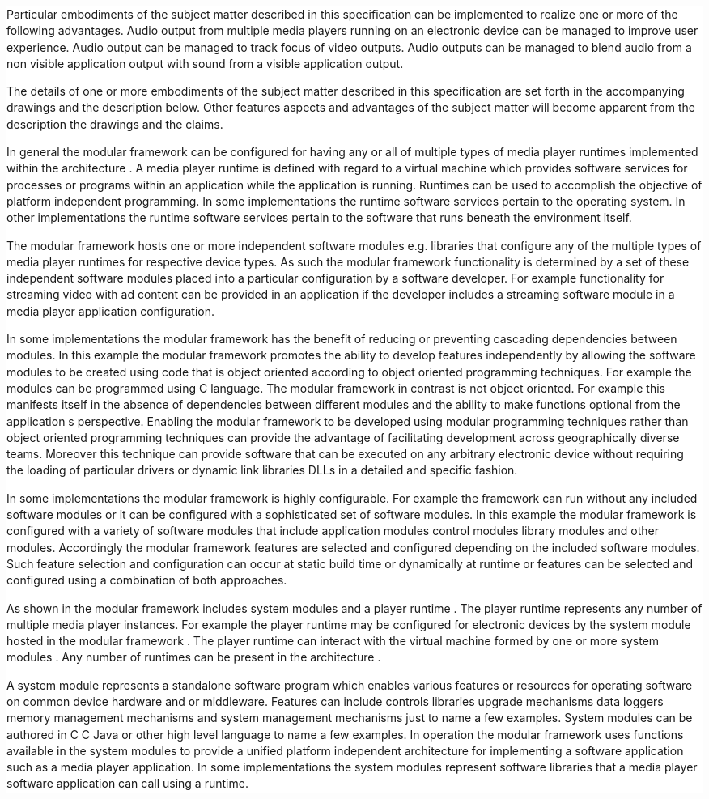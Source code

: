 Particular embodiments of the subject matter described in this specification can be implemented to realize one or more of the following advantages. Audio output from multiple media players running on an electronic device can be managed to improve user experience. Audio output can be managed to track focus of video outputs. Audio outputs can be managed to blend audio from a non visible application output with sound from a visible application output.

The details of one or more embodiments of the subject matter described in this specification are set forth in the accompanying drawings and the description below. Other features aspects and advantages of the subject matter will become apparent from the description the drawings and the claims.

In general the modular framework can be configured for having any or all of multiple types of media player runtimes implemented within the architecture . A media player runtime is defined with regard to a virtual machine which provides software services for processes or programs within an application while the application is running. Runtimes can be used to accomplish the objective of platform independent programming. In some implementations the runtime software services pertain to the operating system. In other implementations the runtime software services pertain to the software that runs beneath the environment itself.

The modular framework hosts one or more independent software modules e.g. libraries that configure any of the multiple types of media player runtimes for respective device types. As such the modular framework functionality is determined by a set of these independent software modules placed into a particular configuration by a software developer. For example functionality for streaming video with ad content can be provided in an application if the developer includes a streaming software module in a media player application configuration.

In some implementations the modular framework has the benefit of reducing or preventing cascading dependencies between modules. In this example the modular framework promotes the ability to develop features independently by allowing the software modules to be created using code that is object oriented according to object oriented programming techniques. For example the modules can be programmed using C language. The modular framework in contrast is not object oriented. For example this manifests itself in the absence of dependencies between different modules and the ability to make functions optional from the application s perspective. Enabling the modular framework to be developed using modular programming techniques rather than object oriented programming techniques can provide the advantage of facilitating development across geographically diverse teams. Moreover this technique can provide software that can be executed on any arbitrary electronic device without requiring the loading of particular drivers or dynamic link libraries DLLs in a detailed and specific fashion.

In some implementations the modular framework is highly configurable. For example the framework can run without any included software modules or it can be configured with a sophisticated set of software modules. In this example the modular framework is configured with a variety of software modules that include application modules control modules library modules and other modules. Accordingly the modular framework features are selected and configured depending on the included software modules. Such feature selection and configuration can occur at static build time or dynamically at runtime or features can be selected and configured using a combination of both approaches.

As shown in the modular framework includes system modules and a player runtime . The player runtime represents any number of multiple media player instances. For example the player runtime may be configured for electronic devices by the system module hosted in the modular framework . The player runtime can interact with the virtual machine formed by one or more system modules . Any number of runtimes can be present in the architecture .

A system module represents a standalone software program which enables various features or resources for operating software on common device hardware and or middleware. Features can include controls libraries upgrade mechanisms data loggers memory management mechanisms and system management mechanisms just to name a few examples. System modules can be authored in C C Java or other high level language to name a few examples. In operation the modular framework uses functions available in the system modules to provide a unified platform independent architecture for implementing a software application such as a media player application. In some implementations the system modules represent software libraries that a media player software application can call using a runtime.
